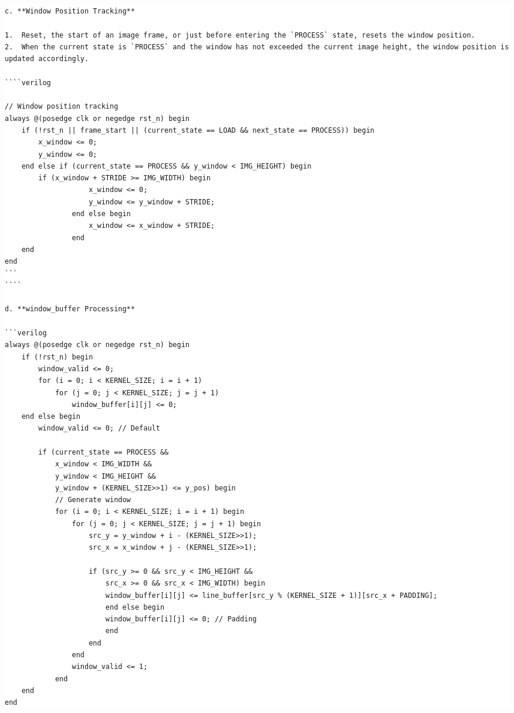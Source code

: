     c. **Window Position Tracking**

    1.  Reset, the start of an image frame, or just before entering the `PROCESS` state, resets the window position.
    2.  When the current state is `PROCESS` and the window has not exceeded the current image height, the window position is updated accordingly.

    ````verilog

    // Window position tracking
    always @(posedge clk or negedge rst_n) begin
        if (!rst_n || frame_start || (current_state == LOAD && next_state == PROCESS)) begin
            x_window <= 0;
            y_window <= 0;
        end else if (current_state == PROCESS && y_window < IMG_HEIGHT) begin
            if (x_window + STRIDE >= IMG_WIDTH) begin
                        x_window <= 0;
                        y_window <= y_window + STRIDE;
                    end else begin
                        x_window <= x_window + STRIDE;
                    end
        end
    end
    ```
    ````

    d. **window_buffer Processing**

    ```verilog
    always @(posedge clk or negedge rst_n) begin
        if (!rst_n) begin
            window_valid <= 0;
            for (i = 0; i < KERNEL_SIZE; i = i + 1)
                for (j = 0; j < KERNEL_SIZE; j = j + 1)
                    window_buffer[i][j] <= 0;
        end else begin
            window_valid <= 0; // Default

            if (current_state == PROCESS &&
                x_window < IMG_WIDTH &&
                y_window < IMG_HEIGHT &&
                y_window + (KERNEL_SIZE>>1) <= y_pos) begin
                // Generate window
                for (i = 0; i < KERNEL_SIZE; i = i + 1) begin
                    for (j = 0; j < KERNEL_SIZE; j = j + 1) begin
                        src_y = y_window + i - (KERNEL_SIZE>>1);
                        src_x = x_window + j - (KERNEL_SIZE>>1);

                        if (src_y >= 0 && src_y < IMG_HEIGHT &&
                            src_x >= 0 && src_x < IMG_WIDTH) begin
                            window_buffer[i][j] <= line_buffer[src_y % (KERNEL_SIZE + 1)][src_x + PADDING];
                            end else begin
                            window_buffer[i][j] <= 0; // Padding
                            end
                        end
                    end
                    window_valid <= 1;
                end
        end
    end
